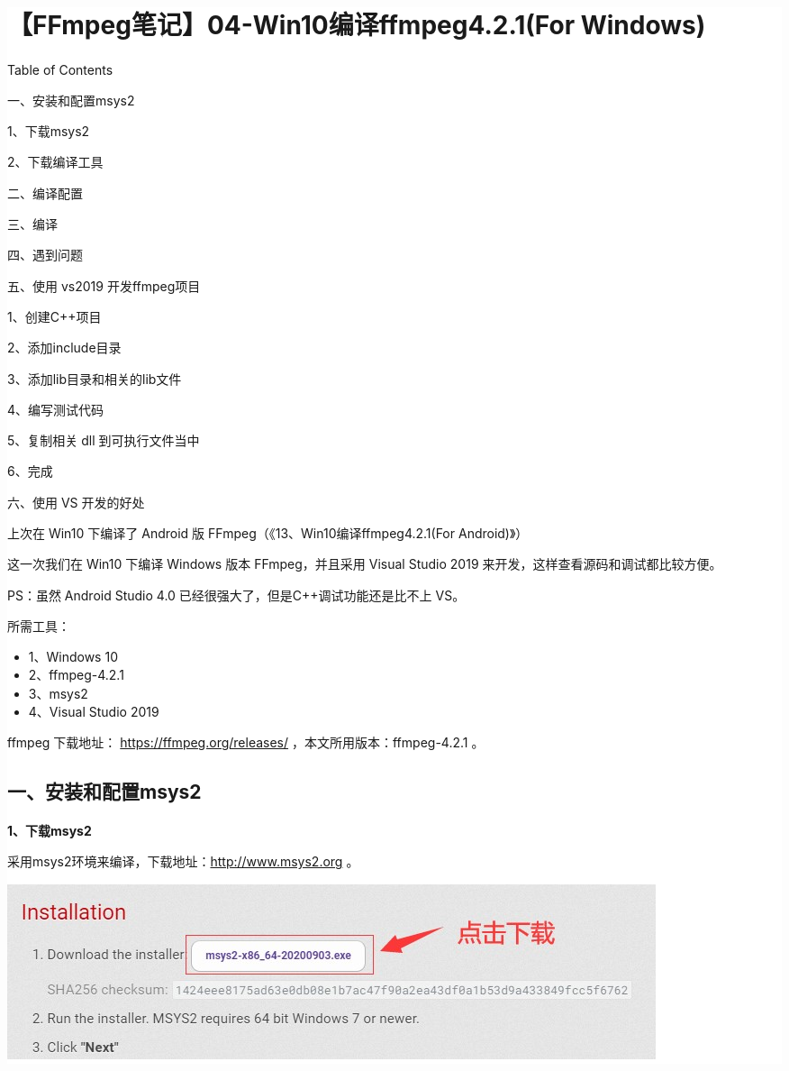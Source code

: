 # 【FFmpeg笔记】04-Win10编译ffmpeg4.2.1(For Windows)

Table of Contents

一、安装和配置msys2

1、下载msys2

2、下载编译工具

二、编译配置

三、编译

四、遇到问题

五、使用 vs2019 开发ffmpeg项目

1、创建C++项目

2、添加include目录

3、添加lib目录和相关的lib文件

4、编写测试代码

5、复制相关 dll 到可执行文件当中

6、完成

六、使用 VS 开发的好处

上次在 Win10 下编译了 Android 版 FFmpeg（《13、Win10编译ffmpeg4.2.1(For Android)》）

这一次我们在 Win10 下编译 Windows 版本 FFmpeg，并且采用 Visual Studio 2019 来开发，这样查看源码和调试都比较方便。

PS：虽然 Android Studio 4.0 已经很强大了，但是C++调试功能还是比不上 VS。

所需工具：
- 1、Windows 10
- 2、ffmpeg-4.2.1
- 3、msys2
- 4、Visual Studio 2019

ffmpeg 下载地址： https://ffmpeg.org/releases/ ，本文所用版本：ffmpeg-4.2.1 。

## 一、安装和配置msys2 ##

**1、下载msys2**

采用msys2环境来编译，下载地址：http://www.msys2.org 。

![](./android/20200909110456878.png)
